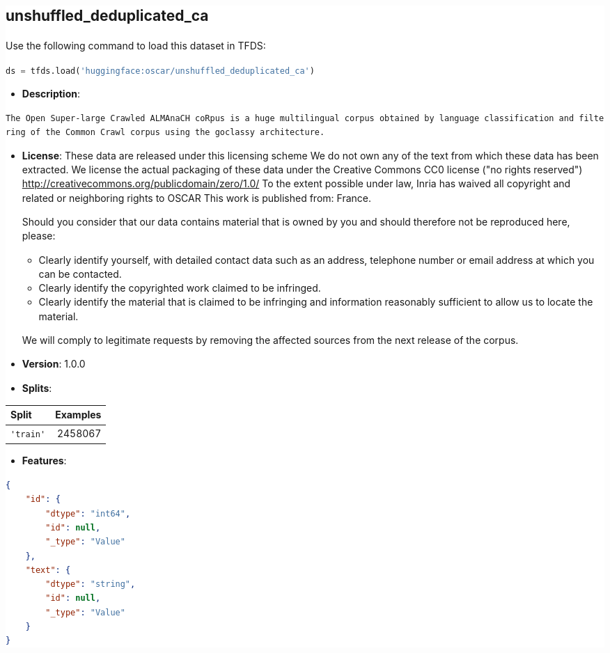 

## unshuffled_deduplicated_ca


Use the following command to load this dataset in TFDS:

```python
ds = tfds.load('huggingface:oscar/unshuffled_deduplicated_ca')
```

*   **Description**:

```
The Open Super-large Crawled ALMAnaCH coRpus is a huge multilingual corpus obtained by language classification and filtering of the Common Crawl corpus using the goclassy architecture.
```

*   **License**: 
    These data are released under this licensing scheme
    We do not own any of the text from which these data has been extracted.
    We license the actual packaging of these data under the Creative Commons CC0 license     ("no rights reserved") http://creativecommons.org/publicdomain/zero/1.0/
    To the extent possible under law, Inria has waived all copyright     and related or neighboring rights to OSCAR
    This work is published from: France.

    Should you consider that our data contains material that is owned by you     and should therefore not be reproduced here, please:
    * Clearly identify yourself, with detailed contact data such as an address,     telephone number or email address at which you can be contacted.
    * Clearly identify the copyrighted work claimed to be infringed.
    * Clearly identify the material that is claimed to be infringing and     information reasonably sufficient to allow us to locate the material.

    We will comply to legitimate requests by removing the affected sources     from the next release of the corpus. 
*   **Version**: 1.0.0
*   **Splits**:

Split  | Examples
:----- | -------:
`'train'` | 2458067

*   **Features**:

```json
{
    "id": {
        "dtype": "int64",
        "id": null,
        "_type": "Value"
    },
    "text": {
        "dtype": "string",
        "id": null,
        "_type": "Value"
    }
}
```
